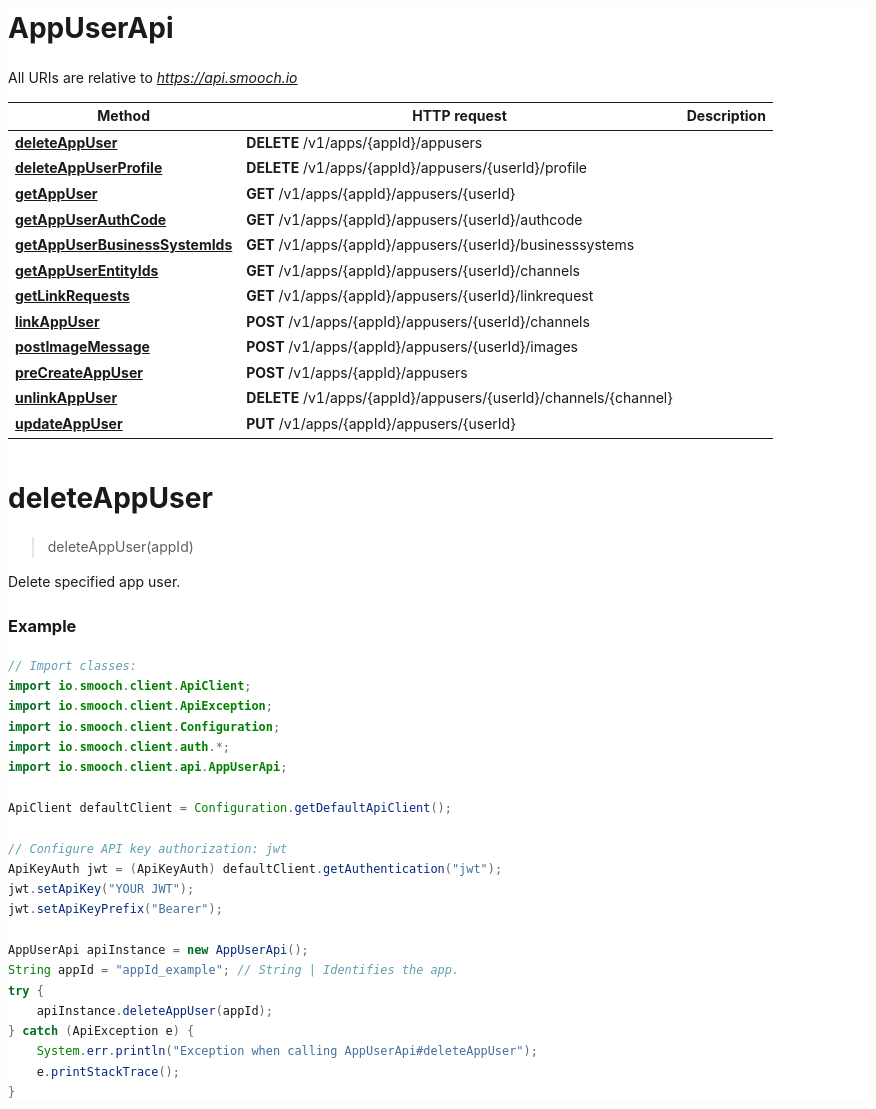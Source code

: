 # AppUserApi

All URIs are relative to *https://api.smooch.io*

Method | HTTP request | Description
------------- | ------------- | -------------
[**deleteAppUser**](AppUserApi.md#deleteAppUser) | **DELETE** /v1/apps/{appId}/appusers | 
[**deleteAppUserProfile**](AppUserApi.md#deleteAppUserProfile) | **DELETE** /v1/apps/{appId}/appusers/{userId}/profile | 
[**getAppUser**](AppUserApi.md#getAppUser) | **GET** /v1/apps/{appId}/appusers/{userId} | 
[**getAppUserAuthCode**](AppUserApi.md#getAppUserAuthCode) | **GET** /v1/apps/{appId}/appusers/{userId}/authcode | 
[**getAppUserBusinessSystemIds**](AppUserApi.md#getAppUserBusinessSystemIds) | **GET** /v1/apps/{appId}/appusers/{userId}/businesssystems | 
[**getAppUserEntityIds**](AppUserApi.md#getAppUserEntityIds) | **GET** /v1/apps/{appId}/appusers/{userId}/channels | 
[**getLinkRequests**](AppUserApi.md#getLinkRequests) | **GET** /v1/apps/{appId}/appusers/{userId}/linkrequest | 
[**linkAppUser**](AppUserApi.md#linkAppUser) | **POST** /v1/apps/{appId}/appusers/{userId}/channels | 
[**postImageMessage**](AppUserApi.md#postImageMessage) | **POST** /v1/apps/{appId}/appusers/{userId}/images | 
[**preCreateAppUser**](AppUserApi.md#preCreateAppUser) | **POST** /v1/apps/{appId}/appusers | 
[**unlinkAppUser**](AppUserApi.md#unlinkAppUser) | **DELETE** /v1/apps/{appId}/appusers/{userId}/channels/{channel} | 
[**updateAppUser**](AppUserApi.md#updateAppUser) | **PUT** /v1/apps/{appId}/appusers/{userId} | 


<a name="deleteAppUser"></a>
# **deleteAppUser**
> deleteAppUser(appId)



Delete specified app user.

### Example
```java
// Import classes:
import io.smooch.client.ApiClient;
import io.smooch.client.ApiException;
import io.smooch.client.Configuration;
import io.smooch.client.auth.*;
import io.smooch.client.api.AppUserApi;

ApiClient defaultClient = Configuration.getDefaultApiClient();

// Configure API key authorization: jwt
ApiKeyAuth jwt = (ApiKeyAuth) defaultClient.getAuthentication("jwt");
jwt.setApiKey("YOUR JWT");
jwt.setApiKeyPrefix("Bearer");

AppUserApi apiInstance = new AppUserApi();
String appId = "appId_example"; // String | Identifies the app.
try {
    apiInstance.deleteAppUser(appId);
} catch (ApiException e) {
    System.err.println("Exception when calling AppUserApi#deleteAppUser");
    e.printStackTrace();
}
```
